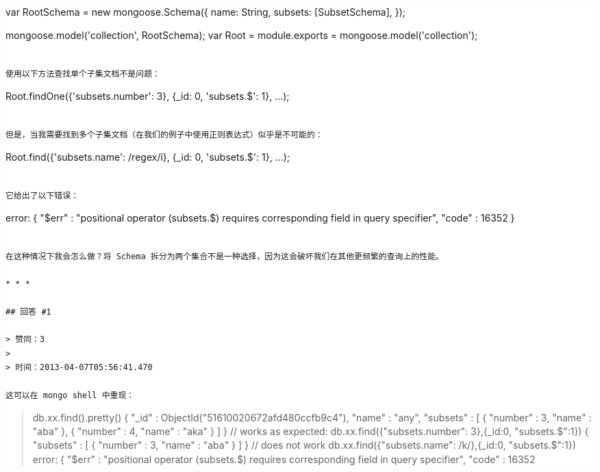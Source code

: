 var RootSchema = new mongoose.Schema({
    name: String,
    subsets: [SubsetSchema],
});

mongoose.model('collection', RootSchema);
var Root = module.exports = mongoose.model('collection'); 
```

使用以下方法查找单个子集文档不是问题：

```
Root.findOne({'subsets.number': 3}, {_id: 0, 'subsets.$': 1}, ...); 
```

但是，当我需要找到多个子集文档（在我们的例子中使用正则表达式）似乎是不可能的：

```
Root.find({'subsets.name': /regex/i}, {_id: 0, 'subsets.$': 1}, ...); 
```

它给出了以下错误：

```
error: {
    "$err" : "positional operator (subsets.$) requires corresponding field in query specifier",
    "code" : 16352
} 
```

在这种情况下我会怎么做？将 Schema 拆分为两个集合不是一种选择，因为这会破坏我们在其他更频繁的查询上的性能。

* * *

## 回答 #1

> 赞同：3
> 
> 时间：2013-04-07T05:56:41.470

这可以在 mongo shell 中重现：

```
> db.xx.find().pretty()
{
    "_id" : ObjectId("51610020672afd480ccfb9c4"),
    "name" : "any",
    "subsets" : [
        {
            "number" : 3,
            "name" : "aba"
        },
        {
            "number" : 4,
            "name" : "aka"
        }
    ]
}
> // works as expected:
> db.xx.find({"subsets.number": 3},{_id:0, "subsets.$":1})
{ "subsets" : [ { "number" : 3, "name" : "aba" } ] }
> // does not work
> db.xx.find({"subsets.name": /k/},{_id:0, "subsets.$":1})
error: {
    "$err" : "positional operator (subsets.$) requires corresponding field in query specifier",
    "code" : 16352
